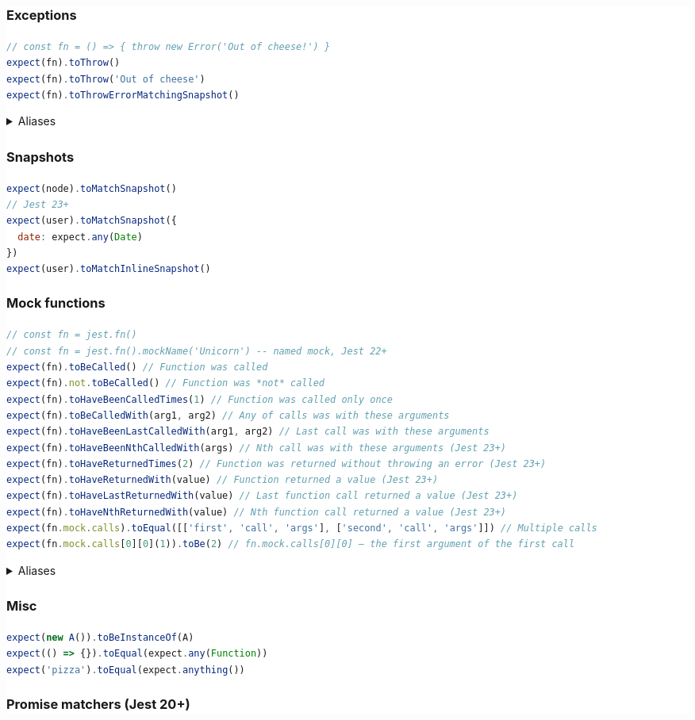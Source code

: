 ### Exceptions

```js
// const fn = () => { throw new Error('Out of cheese!') }
expect(fn).toThrow()
expect(fn).toThrow('Out of cheese')
expect(fn).toThrowErrorMatchingSnapshot()
```

<details><summary>Aliases</summary></details>

### Snapshots

```js
expect(node).toMatchSnapshot()
// Jest 23+
expect(user).toMatchSnapshot({
  date: expect.any(Date)
})
expect(user).toMatchInlineSnapshot()
```

### Mock functions

```js
// const fn = jest.fn()
// const fn = jest.fn().mockName('Unicorn') -- named mock, Jest 22+
expect(fn).toBeCalled() // Function was called
expect(fn).not.toBeCalled() // Function was *not* called
expect(fn).toHaveBeenCalledTimes(1) // Function was called only once
expect(fn).toBeCalledWith(arg1, arg2) // Any of calls was with these arguments
expect(fn).toHaveBeenLastCalledWith(arg1, arg2) // Last call was with these arguments
expect(fn).toHaveBeenNthCalledWith(args) // Nth call was with these arguments (Jest 23+)
expect(fn).toHaveReturnedTimes(2) // Function was returned without throwing an error (Jest 23+)
expect(fn).toHaveReturnedWith(value) // Function returned a value (Jest 23+)
expect(fn).toHaveLastReturnedWith(value) // Last function call returned a value (Jest 23+)
expect(fn).toHaveNthReturnedWith(value) // Nth function call returned a value (Jest 23+)
expect(fn.mock.calls).toEqual([['first', 'call', 'args'], ['second', 'call', 'args']]) // Multiple calls
expect(fn.mock.calls[0][0](1)).toBe(2) // fn.mock.calls[0][0] — the first argument of the first call
```

<details><summary>Aliases</summary></details>

### Misc

```js
expect(new A()).toBeInstanceOf(A)
expect(() => {}).toEqual(expect.any(Function))
expect('pizza').toEqual(expect.anything())
```

### Promise matchers (Jest 20+)
